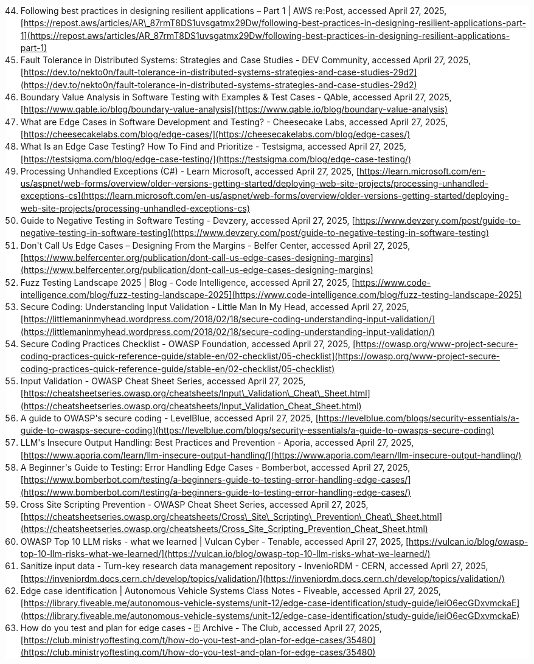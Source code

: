 44. Following best practices in designing resilient applications – Part 1 | AWS re:Post, accessed April 27, 2025, [https://repost.aws/articles/AR\_87rmT8DS1uvsgatmx29Dw/following-best-practices-in-designing-resilient-applications-part-1](https://repost.aws/articles/AR_87rmT8DS1uvsgatmx29Dw/following-best-practices-in-designing-resilient-applications-part-1)  
45. Fault Tolerance in Distributed Systems: Strategies and Case Studies \- DEV Community, accessed April 27, 2025, [https://dev.to/nekto0n/fault-tolerance-in-distributed-systems-strategies-and-case-studies-29d2](https://dev.to/nekto0n/fault-tolerance-in-distributed-systems-strategies-and-case-studies-29d2)  
46. Boundary Value Analysis in Software Testing with Examples & Test Cases \- QAble, accessed April 27, 2025, [https://www.qable.io/blog/boundary-value-analysis](https://www.qable.io/blog/boundary-value-analysis)  
47. What are Edge Cases in Software Development and Testing? \- Cheesecake Labs, accessed April 27, 2025, [https://cheesecakelabs.com/blog/edge-cases/](https://cheesecakelabs.com/blog/edge-cases/)  
48. What Is an Edge Case Testing? How To Find and Prioritize \- Testsigma, accessed April 27, 2025, [https://testsigma.com/blog/edge-case-testing/](https://testsigma.com/blog/edge-case-testing/)  
49. Processing Unhandled Exceptions (C\#) \- Learn Microsoft, accessed April 27, 2025, [https://learn.microsoft.com/en-us/aspnet/web-forms/overview/older-versions-getting-started/deploying-web-site-projects/processing-unhandled-exceptions-cs](https://learn.microsoft.com/en-us/aspnet/web-forms/overview/older-versions-getting-started/deploying-web-site-projects/processing-unhandled-exceptions-cs)  
50. Guide to Negative Testing in Software Testing \- Devzery, accessed April 27, 2025, [https://www.devzery.com/post/guide-to-negative-testing-in-software-testing](https://www.devzery.com/post/guide-to-negative-testing-in-software-testing)  
51. Don't Call Us Edge Cases – Designing From the Margins \- Belfer Center, accessed April 27, 2025, [https://www.belfercenter.org/publication/dont-call-us-edge-cases-designing-margins](https://www.belfercenter.org/publication/dont-call-us-edge-cases-designing-margins)  
52. Fuzz Testing Landscape 2025 | Blog \- Code Intelligence, accessed April 27, 2025, [https://www.code-intelligence.com/blog/fuzz-testing-landscape-2025](https://www.code-intelligence.com/blog/fuzz-testing-landscape-2025)  
53. Secure Coding: Understanding Input Validation \- Little Man In My Head, accessed April 27, 2025, [https://littlemaninmyhead.wordpress.com/2018/02/18/secure-coding-understanding-input-validation/](https://littlemaninmyhead.wordpress.com/2018/02/18/secure-coding-understanding-input-validation/)  
54. Secure Coding Practices Checklist \- OWASP Foundation, accessed April 27, 2025, [https://owasp.org/www-project-secure-coding-practices-quick-reference-guide/stable-en/02-checklist/05-checklist](https://owasp.org/www-project-secure-coding-practices-quick-reference-guide/stable-en/02-checklist/05-checklist)  
55. Input Validation \- OWASP Cheat Sheet Series, accessed April 27, 2025, [https://cheatsheetseries.owasp.org/cheatsheets/Input\_Validation\_Cheat\_Sheet.html](https://cheatsheetseries.owasp.org/cheatsheets/Input_Validation_Cheat_Sheet.html)  
56. A guide to OWASP's secure coding \- LevelBlue, accessed April 27, 2025, [https://levelblue.com/blogs/security-essentials/a-guide-to-owasps-secure-coding](https://levelblue.com/blogs/security-essentials/a-guide-to-owasps-secure-coding)  
57. LLM's Insecure Output Handling: Best Practices and Prevention \- Aporia, accessed April 27, 2025, [https://www.aporia.com/learn/llm-insecure-output-handling/](https://www.aporia.com/learn/llm-insecure-output-handling/)  
58. A Beginner's Guide to Testing: Error Handling Edge Cases \- Bomberbot, accessed April 27, 2025, [https://www.bomberbot.com/testing/a-beginners-guide-to-testing-error-handling-edge-cases/](https://www.bomberbot.com/testing/a-beginners-guide-to-testing-error-handling-edge-cases/)  
59. Cross Site Scripting Prevention \- OWASP Cheat Sheet Series, accessed April 27, 2025, [https://cheatsheetseries.owasp.org/cheatsheets/Cross\_Site\_Scripting\_Prevention\_Cheat\_Sheet.html](https://cheatsheetseries.owasp.org/cheatsheets/Cross_Site_Scripting_Prevention_Cheat_Sheet.html)  
60. OWASP Top 10 LLM risks \- what we learned | Vulcan Cyber \- Tenable, accessed April 27, 2025, [https://vulcan.io/blog/owasp-top-10-llm-risks-what-we-learned/](https://vulcan.io/blog/owasp-top-10-llm-risks-what-we-learned/)  
61. Sanitize input data \- Turn-key research data management repository \- InvenioRDM \- CERN, accessed April 27, 2025, [https://inveniordm.docs.cern.ch/develop/topics/validation/](https://inveniordm.docs.cern.ch/develop/topics/validation/)  
62. Edge case identification | Autonomous Vehicle Systems Class Notes \- Fiveable, accessed April 27, 2025, [https://library.fiveable.me/autonomous-vehicle-systems/unit-12/edge-case-identification/study-guide/ieiO6ecGDxvmckaE](https://library.fiveable.me/autonomous-vehicle-systems/unit-12/edge-case-identification/study-guide/ieiO6ecGDxvmckaE)  
63. How do you test and plan for edge cases \- 🗄️ Archive \- The Club, accessed April 27, 2025, [https://club.ministryoftesting.com/t/how-do-you-test-and-plan-for-edge-cases/35480](https://club.ministryoftesting.com/t/how-do-you-test-and-plan-for-edge-cases/35480)  